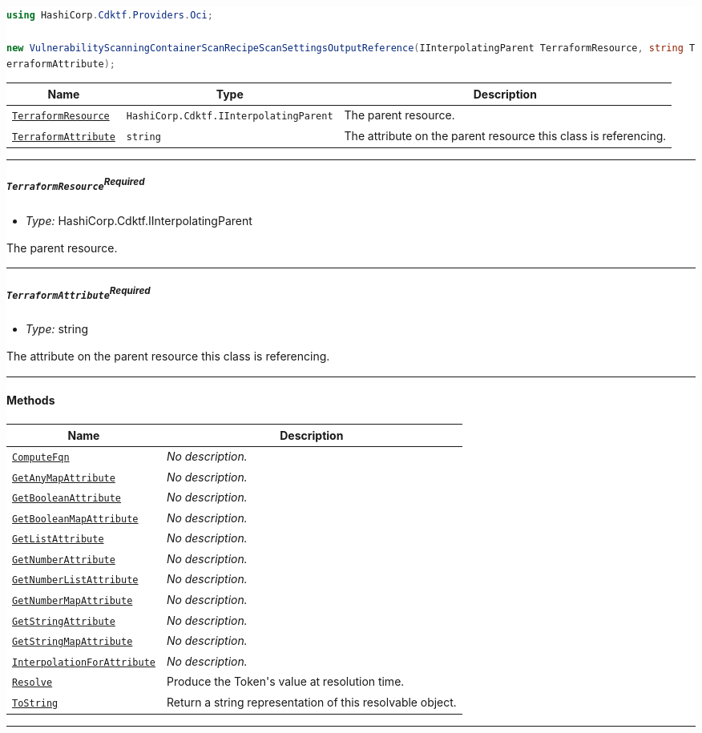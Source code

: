 ```csharp
using HashiCorp.Cdktf.Providers.Oci;

new VulnerabilityScanningContainerScanRecipeScanSettingsOutputReference(IInterpolatingParent TerraformResource, string TerraformAttribute);
```

| **Name** | **Type** | **Description** |
| --- | --- | --- |
| <code><a href="#rhizo-co-terraform-provider-oci.vulnerabilityScanningContainerScanRecipe.VulnerabilityScanningContainerScanRecipeScanSettingsOutputReference.Initializer.parameter.terraformResource">TerraformResource</a></code> | <code>HashiCorp.Cdktf.IInterpolatingParent</code> | The parent resource. |
| <code><a href="#rhizo-co-terraform-provider-oci.vulnerabilityScanningContainerScanRecipe.VulnerabilityScanningContainerScanRecipeScanSettingsOutputReference.Initializer.parameter.terraformAttribute">TerraformAttribute</a></code> | <code>string</code> | The attribute on the parent resource this class is referencing. |

---

##### `TerraformResource`<sup>Required</sup> <a name="TerraformResource" id="rhizo-co-terraform-provider-oci.vulnerabilityScanningContainerScanRecipe.VulnerabilityScanningContainerScanRecipeScanSettingsOutputReference.Initializer.parameter.terraformResource"></a>

- *Type:* HashiCorp.Cdktf.IInterpolatingParent

The parent resource.

---

##### `TerraformAttribute`<sup>Required</sup> <a name="TerraformAttribute" id="rhizo-co-terraform-provider-oci.vulnerabilityScanningContainerScanRecipe.VulnerabilityScanningContainerScanRecipeScanSettingsOutputReference.Initializer.parameter.terraformAttribute"></a>

- *Type:* string

The attribute on the parent resource this class is referencing.

---

#### Methods <a name="Methods" id="Methods"></a>

| **Name** | **Description** |
| --- | --- |
| <code><a href="#rhizo-co-terraform-provider-oci.vulnerabilityScanningContainerScanRecipe.VulnerabilityScanningContainerScanRecipeScanSettingsOutputReference.computeFqn">ComputeFqn</a></code> | *No description.* |
| <code><a href="#rhizo-co-terraform-provider-oci.vulnerabilityScanningContainerScanRecipe.VulnerabilityScanningContainerScanRecipeScanSettingsOutputReference.getAnyMapAttribute">GetAnyMapAttribute</a></code> | *No description.* |
| <code><a href="#rhizo-co-terraform-provider-oci.vulnerabilityScanningContainerScanRecipe.VulnerabilityScanningContainerScanRecipeScanSettingsOutputReference.getBooleanAttribute">GetBooleanAttribute</a></code> | *No description.* |
| <code><a href="#rhizo-co-terraform-provider-oci.vulnerabilityScanningContainerScanRecipe.VulnerabilityScanningContainerScanRecipeScanSettingsOutputReference.getBooleanMapAttribute">GetBooleanMapAttribute</a></code> | *No description.* |
| <code><a href="#rhizo-co-terraform-provider-oci.vulnerabilityScanningContainerScanRecipe.VulnerabilityScanningContainerScanRecipeScanSettingsOutputReference.getListAttribute">GetListAttribute</a></code> | *No description.* |
| <code><a href="#rhizo-co-terraform-provider-oci.vulnerabilityScanningContainerScanRecipe.VulnerabilityScanningContainerScanRecipeScanSettingsOutputReference.getNumberAttribute">GetNumberAttribute</a></code> | *No description.* |
| <code><a href="#rhizo-co-terraform-provider-oci.vulnerabilityScanningContainerScanRecipe.VulnerabilityScanningContainerScanRecipeScanSettingsOutputReference.getNumberListAttribute">GetNumberListAttribute</a></code> | *No description.* |
| <code><a href="#rhizo-co-terraform-provider-oci.vulnerabilityScanningContainerScanRecipe.VulnerabilityScanningContainerScanRecipeScanSettingsOutputReference.getNumberMapAttribute">GetNumberMapAttribute</a></code> | *No description.* |
| <code><a href="#rhizo-co-terraform-provider-oci.vulnerabilityScanningContainerScanRecipe.VulnerabilityScanningContainerScanRecipeScanSettingsOutputReference.getStringAttribute">GetStringAttribute</a></code> | *No description.* |
| <code><a href="#rhizo-co-terraform-provider-oci.vulnerabilityScanningContainerScanRecipe.VulnerabilityScanningContainerScanRecipeScanSettingsOutputReference.getStringMapAttribute">GetStringMapAttribute</a></code> | *No description.* |
| <code><a href="#rhizo-co-terraform-provider-oci.vulnerabilityScanningContainerScanRecipe.VulnerabilityScanningContainerScanRecipeScanSettingsOutputReference.interpolationForAttribute">InterpolationForAttribute</a></code> | *No description.* |
| <code><a href="#rhizo-co-terraform-provider-oci.vulnerabilityScanningContainerScanRecipe.VulnerabilityScanningContainerScanRecipeScanSettingsOutputReference.resolve">Resolve</a></code> | Produce the Token's value at resolution time. |
| <code><a href="#rhizo-co-terraform-provider-oci.vulnerabilityScanningContainerScanRecipe.VulnerabilityScanningContainerScanRecipeScanSettingsOutputReference.toString">ToString</a></code> | Return a string representation of this resolvable object. |

---